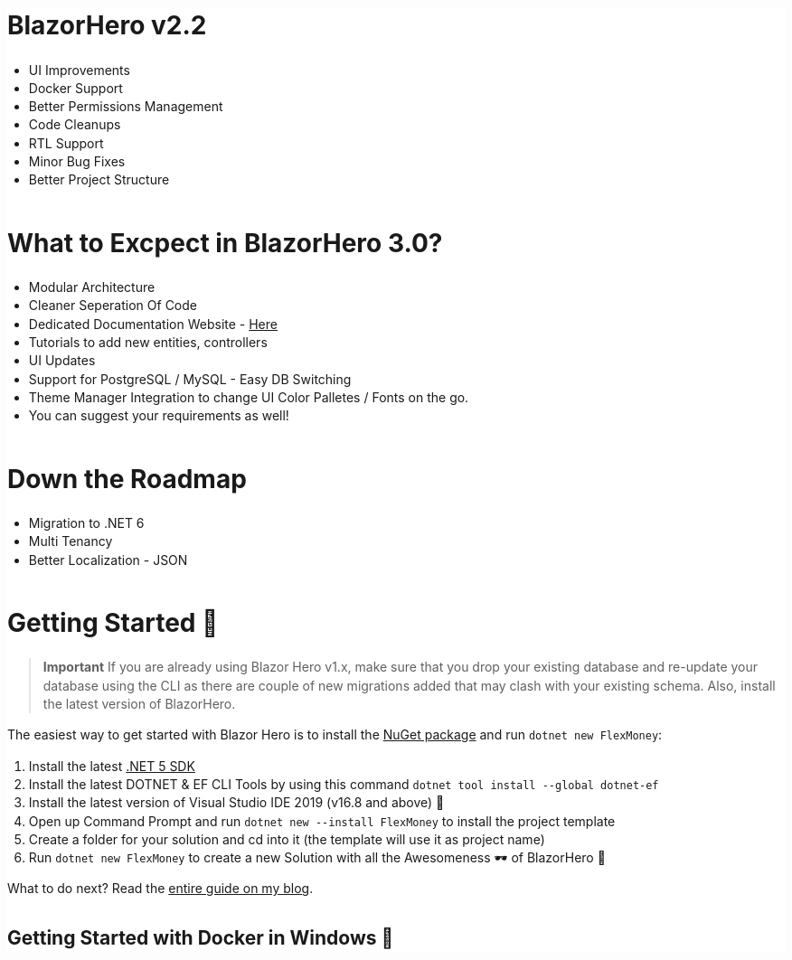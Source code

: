 # BlazorHero v2.2

- UI Improvements
- Docker Support
- Better Permissions Management
- Code Cleanups
- RTL Support
- Minor Bug Fixes
- Better Project Structure

# What to Excpect in BlazorHero 3.0?

- Modular Architecture
- Cleaner Seperation Of Code
- Dedicated Documentation Website - [Here](https://blazorhero.github.io/docs/)
- Tutorials to add new entities, controllers
- UI Updates
- Support for PostgreSQL / MySQL - Easy DB Switching
- Theme Manager Integration to change UI Color Palletes / Fonts on the go.
- You can suggest your requirements as well!

# Down the Roadmap

 - Migration to .NET 6
 - Multi Tenancy
 - Better Localization - JSON

# Getting Started 🦸

> **Important**
If you are already using Blazor Hero v1.x, make sure that you drop your existing database and re-update your database using the CLI as there are couple of new migrations added that may clash with your existing schema. Also, install the latest version of BlazorHero.

The easiest way to get started with Blazor Hero is to install the [NuGet package](https://www.nuget.org/packages/FlexMoney/) and run `dotnet new FlexMoney`:

1. Install the latest [.NET 5 SDK](https://dotnet.microsoft.com/download/dotnet/5.0)
2. Install the latest DOTNET & EF CLI Tools by using this command `dotnet tool install --global dotnet-ef` 
3. Install the latest version of Visual Studio IDE 2019 (v16.8 and above) 🚀
4. Open up Command Prompt and run `dotnet new --install FlexMoney` to install the project template
5. Create a folder for your solution and cd into it (the template will use it as project name)
6. Run `dotnet new FlexMoney` to create a new Solution with all the Awesomeness 🕶️ of BlazorHero 🦸

What to do next? Read the [entire guide on my blog](https://codewithmukesh.com/blog/blazor-hero-quick-start-guide/).

## Getting Started with Docker in Windows :rocket:
